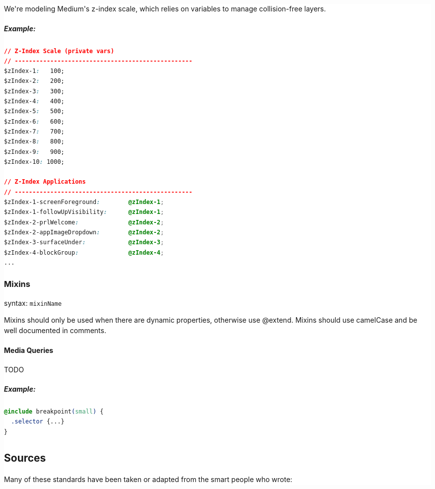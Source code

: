 We're modeling Medium's z-index scale, which relies on variables to manage collision-free layers.

##### Example:

```css
// Z-Index Scale (private vars)
// --------------------------------------------------
$zIndex-1:   100;
$zIndex-2:   200;
$zIndex-3:   300;
$zIndex-4:   400;
$zIndex-5:   500;
$zIndex-6:   600;
$zIndex-7:   700;
$zIndex-8:   800;
$zIndex-9:   900;
$zIndex-10: 1000;

// Z-Index Applications
// --------------------------------------------------
$zIndex-1-screenForeground:        @zIndex-1;
$zIndex-1-followUpVisibility:      @zIndex-1;
$zIndex-2-prlWelcome:              @zIndex-2;
$zIndex-2-appImageDropdown:        @zIndex-2;
$zIndex-3-surfaceUnder:            @zIndex-3;
$zIndex-4-blockGroup:              @zIndex-4;
...
```

<a name="mixins"></a>
### Mixins

syntax: `mixinName`

Mixins should only be used when there are dynamic properties, otherwise use @extend. Mixins should use camelCase and be well documented in comments.

<a name="media queries"></a>
#### Media Queries

TODO

##### Example:

```css
@include breakpoint(small) {
  .selector {...}
}
```
<a name="sources"></a>
## Sources

Many of these standards have been taken or adapted from the smart people who wrote:
